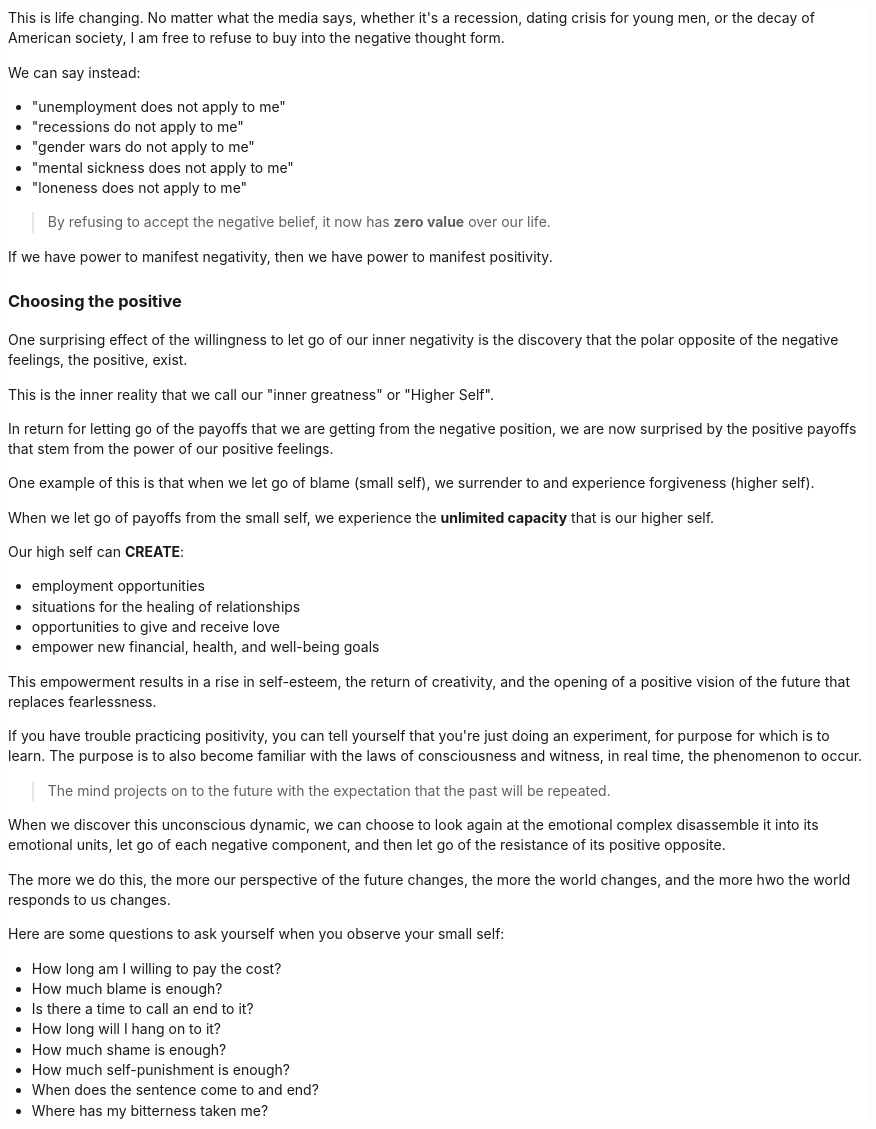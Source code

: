 This is life changing. No matter what the media says, whether it's a recession, dating crisis for young men, or the decay of American society, I am free to refuse to buy into the negative thought form.

We can say instead:
- "unemployment does not apply to me"
- "recessions do not apply to me"
- "gender wars do not apply to me"
- "mental sickness does not apply to me"
- "loneness does not apply to me"

> By refusing to accept the negative belief, it now has **zero value** over our life.

If we have power to manifest negativity, then we have power to manifest positivity.

### Choosing the positive

One surprising effect of the willingness to let go of our inner negativity is the discovery that the polar opposite of the negative feelings, the positive, exist.

This is the inner reality that we call our "inner greatness" or "Higher Self".

In return for letting go of the payoffs that we are getting from the negative position, we are now surprised by the positive payoffs that stem from the power of our positive feelings.

One example of this is that when we let go of blame (small self), we surrender to and experience forgiveness (higher self).

When we let go of payoffs from the small self, we experience the **unlimited capacity** that is our higher self.

Our high self can **CREATE**:
- employment opportunities
- situations for the healing of relationships
- opportunities to give and receive love
- empower new financial, health, and well-being goals

This empowerment results in a rise in self-esteem, the return of creativity, and the opening of a positive vision of the future that replaces fearlessness.

If you have trouble practicing positivity, you can tell yourself that you're just doing an experiment, for purpose for which is to learn. The purpose is to also become familiar with the laws of consciousness and witness, in real time, the phenomenon to occur.

> The mind projects on to the future with the expectation that the past will be repeated.

When we discover this unconscious dynamic, we can choose to look again at the emotional complex disassemble it into its emotional units, let go of each negative component, and then let go of the resistance of its positive opposite.

The more we do this, the more our perspective of the future changes, the more the world changes, and the more hwo the world responds to us changes.

Here are some questions to ask yourself when you observe your small self:
- How long am I willing to pay the cost?
- How much blame is enough?
- Is there a time to call an end to it?
- How long will I hang on to it?
- How much shame is enough?
- How much self-punishment is enough?
- When does the sentence come to and end?
- Where has my bitterness taken me?
